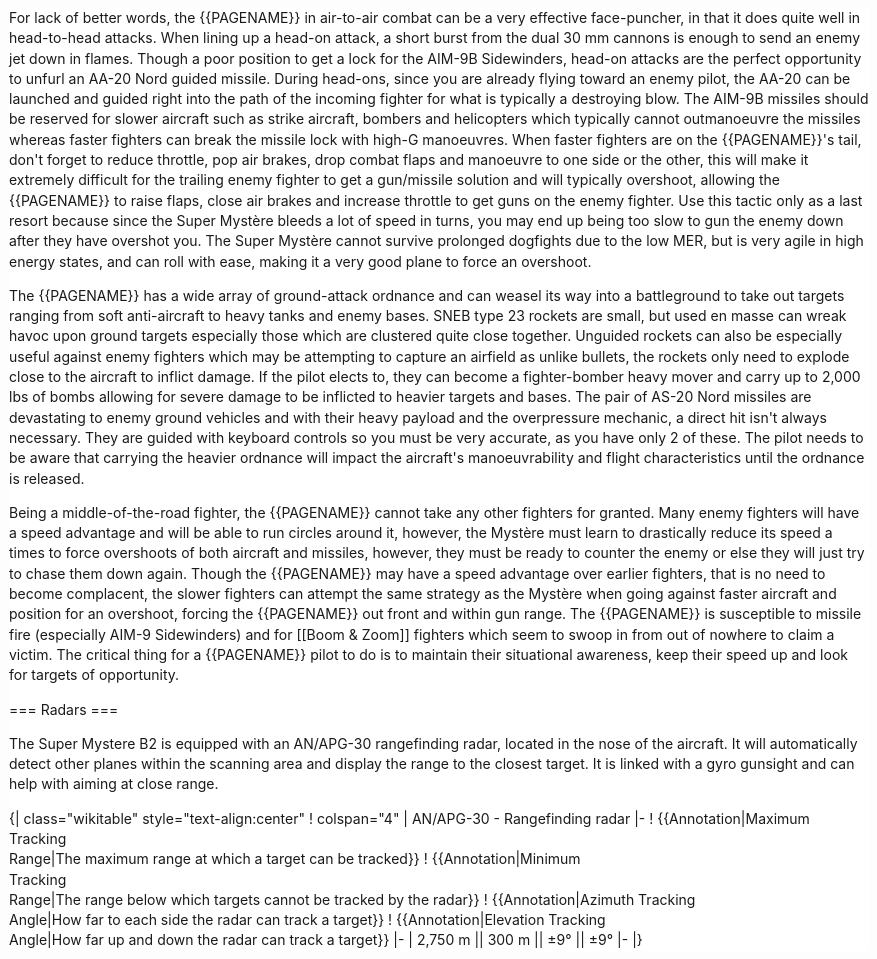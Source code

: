 For lack of better words, the {{PAGENAME}} in air-to-air combat can be a very effective face-puncher, in that it does quite well in head-to-head attacks. When lining up a head-on attack, a short burst from the dual 30 mm cannons is enough to send an enemy jet down in flames. Though a poor position to get a lock for the AIM-9B Sidewinders, head-on attacks are the perfect opportunity to unfurl an AA-20 Nord guided missile. During head-ons, since you are already flying toward an enemy pilot, the AA-20 can be launched and guided right into the path of the incoming fighter for what is typically a destroying blow.  The AIM-9B missiles should be reserved for slower aircraft such as strike aircraft, bombers and helicopters which typically cannot outmanoeuvre the missiles whereas faster fighters can break the missile lock with high-G manoeuvres. When faster fighters are on the {{PAGENAME}}'s tail, don't forget to reduce throttle, pop air brakes, drop combat flaps and manoeuvre to one side or the other, this will make it extremely difficult for the trailing enemy fighter to get a gun/missile solution and will typically overshoot, allowing the {{PAGENAME}} to raise flaps, close air brakes and increase throttle to get guns on the enemy fighter. Use this tactic only as a last resort because since the Super Mystère bleeds a lot of speed in turns, you may end up being too slow to gun the enemy down after they have overshot you. The Super Mystère cannot survive prolonged dogfights due to the low MER, but is very agile in high energy states, and can roll with ease, making it a very good plane to force an overshoot.

The {{PAGENAME}} has a wide array of ground-attack ordnance and can weasel its way into a battleground to take out targets ranging from soft anti-aircraft to heavy tanks and enemy bases. SNEB type 23 rockets are small, but used en masse can wreak havoc upon ground targets especially those which are clustered quite close together. Unguided rockets can also be especially useful against enemy fighters which may be attempting to capture an airfield as unlike bullets, the rockets only need to explode close to the aircraft to inflict damage. If the pilot elects to, they can become a fighter-bomber heavy mover and carry up to 2,000 lbs of bombs allowing for severe damage to be inflicted to heavier targets and bases. The pair of AS-20 Nord missiles are devastating to enemy ground vehicles and with their heavy payload and the overpressure mechanic, a direct hit isn't always necessary. They are guided with keyboard controls so you must be very accurate, as you have only 2 of these. The pilot needs to be aware that carrying the heavier ordnance will impact the aircraft's manoeuvrability and flight characteristics until the ordnance is released.

Being a middle-of-the-road fighter, the {{PAGENAME}} cannot take any other fighters for granted. Many enemy fighters will have a speed advantage and will be able to run circles around it, however, the Mystère must learn to drastically reduce its speed a times to force overshoots of both aircraft and missiles, however, they must be ready to counter the enemy or else they will just try to chase them down again. Though the {{PAGENAME}} may have a speed advantage over earlier fighters, that is no need to become complacent, the slower fighters can attempt the same strategy as the Mystère when going against faster aircraft and position for an overshoot, forcing the {{PAGENAME}} out front and within gun range. The {{PAGENAME}} is susceptible to missile fire (especially AIM-9 Sidewinders) and for [[Boom & Zoom]] fighters which seem to swoop in from out of nowhere to claim a victim. The critical thing for a {{PAGENAME}} pilot to do is to maintain their situational awareness, keep their speed up and look for targets of opportunity.

=== Radars ===

The Super Mystere B2 is equipped with an AN/APG-30 rangefinding radar, located in the nose of the aircraft.
It will automatically detect other planes within the scanning area and display the range to the closest target. It is linked with a gyro gunsight and can help with aiming at close range.

{| class="wikitable" style="text-align:center"
! colspan="4" | AN/APG-30 - Rangefinding radar
|-
! {{Annotation|Maximum<br/>Tracking<br/>Range|The maximum range at which a target can be tracked}}
! {{Annotation|Minimum<br/>Tracking<br/>Range|The range below which targets cannot be tracked by the radar}}
! {{Annotation|Azimuth Tracking<br/>Angle|How far to each side the radar can track a target}}
! {{Annotation|Elevation Tracking<br/>Angle|How far up and down the radar can track a target}}
|-
| 2,750 m || 300 m || ±9° || ±9°
|-
|}

